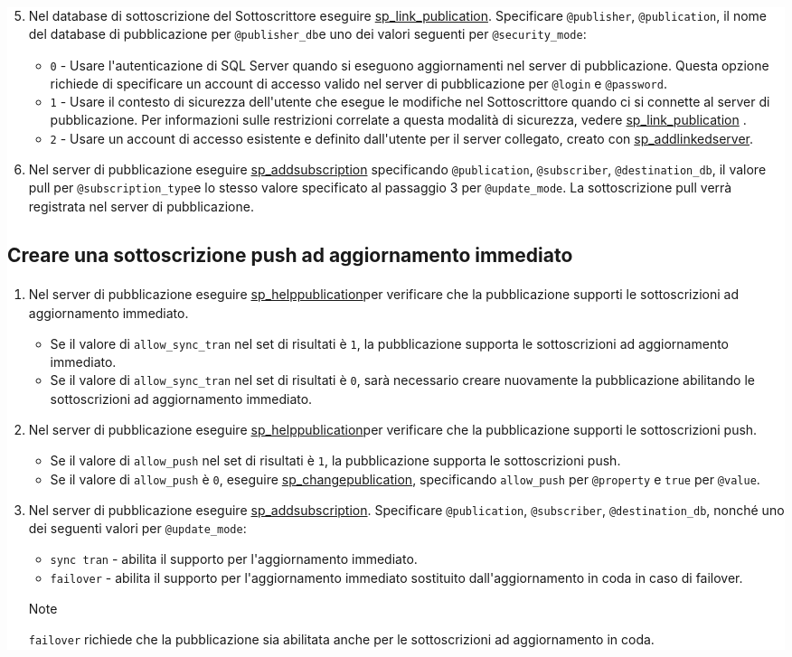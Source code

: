 5. Nel database di sottoscrizione del Sottoscrittore eseguire [sp_link_publication](../../../relational-databases/system-stored-procedures/sp-link-publication-transact-sql.md). Specificare `@publisher`, `@publication`, il nome del database di pubblicazione per `@publisher_db`e uno dei valori seguenti per `@security_mode`: 

    * `0` - Usare l'autenticazione di SQL Server quando si eseguono aggiornamenti nel server di pubblicazione. Questa opzione richiede di specificare un account di accesso valido nel server di pubblicazione per `@login` e `@password`.
    * `1` - Usare il contesto di sicurezza dell'utente che esegue le modifiche nel Sottoscrittore quando ci si connette al server di pubblicazione. Per informazioni sulle restrizioni correlate a questa modalità di sicurezza, vedere [sp_link_publication](../../../relational-databases/system-stored-procedures/sp-link-publication-transact-sql.md) .
    * `2` - Usare un account di accesso esistente e definito dall'utente per il server collegato, creato con [sp_addlinkedserver](../../../relational-databases/system-stored-procedures/sp-addlinkedserver-transact-sql.md).

6. Nel server di pubblicazione eseguire [sp_addsubscription](../../../relational-databases/system-stored-procedures/sp-addsubscription-transact-sql.md) specificando `@publication`, `@subscriber`, `@destination_db`, il valore pull per `@subscription_type`e lo stesso valore specificato al passaggio 3 per `@update_mode`. La sottoscrizione pull verrà registrata nel server di pubblicazione. 


## <a name="create-an-immediate-updating-push-subscription"></a>Creare una sottoscrizione push ad aggiornamento immediato ##

1. Nel server di pubblicazione eseguire [sp_helppublication](../../../relational-databases/system-stored-procedures/sp-helppublication-transact-sql.md)per verificare che la pubblicazione supporti le sottoscrizioni ad aggiornamento immediato. 

    * Se il valore di `allow_sync_tran` nel set di risultati è `1`, la pubblicazione supporta le sottoscrizioni ad aggiornamento immediato.
    * Se il valore di `allow_sync_tran` nel set di risultati è `0`, sarà necessario creare nuovamente la pubblicazione abilitando le sottoscrizioni ad aggiornamento immediato.

2. Nel server di pubblicazione eseguire [sp_helppublication](../../../relational-databases/system-stored-procedures/sp-helppublication-transact-sql.md)per verificare che la pubblicazione supporti le sottoscrizioni push. 

    * Se il valore di `allow_push` nel set di risultati è `1`, la pubblicazione supporta le sottoscrizioni push.
    * Se il valore di `allow_push` è `0`, eseguire [sp_changepublication](../../../relational-databases/system-stored-procedures/sp-changepublication-transact-sql.md), specificando `allow_push` per `@property` e `true` per `@value`. 

3. Nel server di pubblicazione eseguire [sp_addsubscription](../../../relational-databases/system-stored-procedures/sp-addsubscription-transact-sql.md). Specificare `@publication`, `@subscriber`, `@destination_db`, nonché uno dei seguenti valori per `@update_mode`:

    * `sync tran` - abilita il supporto per l'aggiornamento immediato.
    * `failover` - abilita il supporto per l'aggiornamento immediato sostituito dall'aggiornamento in coda in caso di failover.

    > [!NOTE]  
    >  `failover` richiede che la pubblicazione sia abilitata anche per le sottoscrizioni ad aggiornamento in coda. 
 